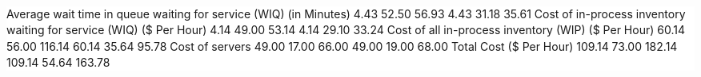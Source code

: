    <td style="text-align:left;"> Average wait time in queue waiting for service (WIQ) (in Minutes) </td>
   <td style="text-align:right;"> 4.43 </td>
   <td style="text-align:right;"> 52.50 </td>
   <td style="text-align:right;font-weight: bold;"> 56.93 </td>
   <td style="text-align:right;"> 4.43 </td>
   <td style="text-align:right;"> 31.18 </td>
   <td style="text-align:right;font-weight: bold;"> 35.61 </td>
  </tr>
  <tr>
   <td style="text-align:left;"> Cost of in-process inventory waiting for service (WIQ) ($ Per Hour) </td>
   <td style="text-align:right;"> 4.14 </td>
   <td style="text-align:right;"> 49.00 </td>
   <td style="text-align:right;font-weight: bold;"> 53.14 </td>
   <td style="text-align:right;"> 4.14 </td>
   <td style="text-align:right;"> 29.10 </td>
   <td style="text-align:right;font-weight: bold;"> 33.24 </td>
  </tr>
  <tr>
   <td style="text-align:left;font-weight: bold;color: white !important;background-color: FireBrick !important;"> Cost of all in-process inventory (WIP) ($ Per Hour) </td>
   <td style="text-align:right;font-weight: bold;color: white !important;background-color: FireBrick !important;"> 60.14 </td>
   <td style="text-align:right;font-weight: bold;color: white !important;background-color: FireBrick !important;"> 56.00 </td>
   <td style="text-align:right;font-weight: bold;color: white !important;background-color: FireBrick !important;font-weight: bold;"> 116.14 </td>
   <td style="text-align:right;font-weight: bold;color: white !important;background-color: FireBrick !important;"> 60.14 </td>
   <td style="text-align:right;font-weight: bold;color: white !important;background-color: FireBrick !important;"> 35.64 </td>
   <td style="text-align:right;font-weight: bold;color: white !important;background-color: FireBrick !important;font-weight: bold;"> 95.78 </td>
  </tr>
  <tr>
   <td style="text-align:left;"> Cost of servers </td>
   <td style="text-align:right;"> 49.00 </td>
   <td style="text-align:right;"> 17.00 </td>
   <td style="text-align:right;font-weight: bold;"> 66.00 </td>
   <td style="text-align:right;"> 49.00 </td>
   <td style="text-align:right;"> 19.00 </td>
   <td style="text-align:right;font-weight: bold;"> 68.00 </td>
  </tr>
  <tr>
   <td style="text-align:left;font-weight: bold;color: white !important;background-color: SteelBlue !important;"> Total Cost ($ Per Hour) </td>
   <td style="text-align:right;font-weight: bold;color: white !important;background-color: SteelBlue !important;"> 109.14 </td>
   <td style="text-align:right;font-weight: bold;color: white !important;background-color: SteelBlue !important;"> 73.00 </td>
   <td style="text-align:right;font-weight: bold;color: white !important;background-color: SteelBlue !important;font-weight: bold;"> 182.14 </td>
   <td style="text-align:right;font-weight: bold;color: white !important;background-color: SteelBlue !important;"> 109.14 </td>
   <td style="text-align:right;font-weight: bold;color: white !important;background-color: SteelBlue !important;"> 54.64 </td>
   <td style="text-align:right;font-weight: bold;color: white !important;background-color: SteelBlue !important;font-weight: bold;"> 163.78 </td>
  </tr>
</tbody>
</table>
